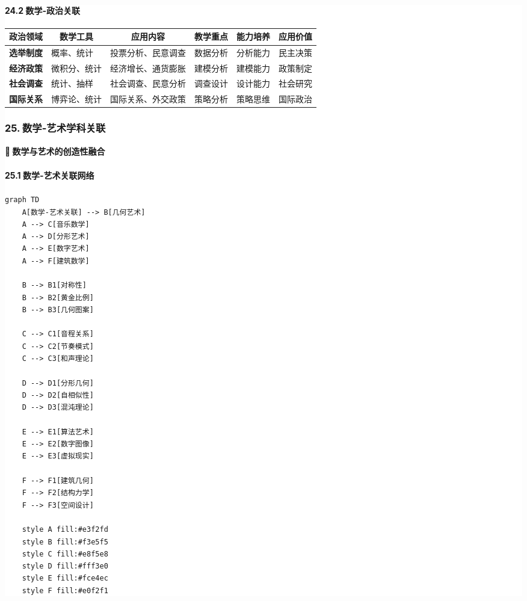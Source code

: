 #### 24.2 数学-政治关联

| 政治领域 | 数学工具 | 应用内容 | 教学重点 | 能力培养 | 应用价值 |
|---------|----------|----------|----------|----------|----------|
| **选举制度** | 概率、统计 | 投票分析、民意调查 | 数据分析 | 分析能力 | 民主决策 |
| **经济政策** | 微积分、统计 | 经济增长、通货膨胀 | 建模分析 | 建模能力 | 政策制定 |
| **社会调查** | 统计、抽样 | 社会调查、民意分析 | 调查设计 | 设计能力 | 社会研究 |
| **国际关系** | 博弈论、统计 | 国际关系、外交政策 | 策略分析 | 策略思维 | 国际政治 |

### 25. 数学-艺术学科关联

**🎨 数学与艺术的创造性融合**

#### 25.1 数学-艺术关联网络

```mermaid
graph TD
    A[数学-艺术关联] --> B[几何艺术]
    A --> C[音乐数学]
    A --> D[分形艺术]
    A --> E[数字艺术]
    A --> F[建筑数学]
    
    B --> B1[对称性]
    B --> B2[黄金比例]
    B --> B3[几何图案]
    
    C --> C1[音程关系]
    C --> C2[节奏模式]
    C --> C3[和声理论]
    
    D --> D1[分形几何]
    D --> D2[自相似性]
    D --> D3[混沌理论]
    
    E --> E1[算法艺术]
    E --> E2[数字图像]
    E --> E3[虚拟现实]
    
    F --> F1[建筑几何]
    F --> F2[结构力学]
    F --> F3[空间设计]
    
    style A fill:#e3f2fd
    style B fill:#f3e5f5
    style C fill:#e8f5e8
    style D fill:#fff3e0
    style E fill:#fce4ec
    style F fill:#e0f2f1
```
